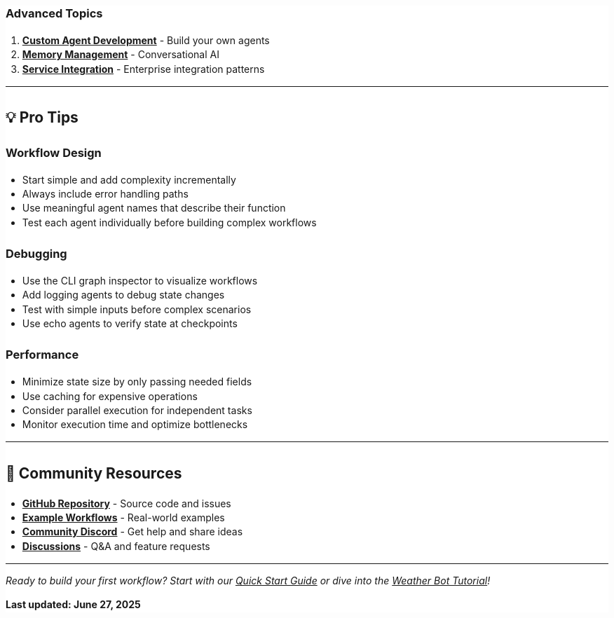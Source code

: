 ### **Advanced Topics**
1. **[Custom Agent Development](/docs/guides/development/agents/agent-development)** - Build your own agents
2. **[Memory Management](/docs/guides/development/agent-memory/memory-management)** - Conversational AI
3. **[Service Integration](/docs/guides/development/agents/host-service-integration)** - Enterprise integration patterns

---

## 💡 Pro Tips

### **Workflow Design**
- Start simple and add complexity incrementally
- Always include error handling paths
- Use meaningful agent names that describe their function
- Test each agent individually before building complex workflows

### **Debugging**
- Use the CLI graph inspector to visualize workflows
- Add logging agents to debug state changes
- Test with simple inputs before complex scenarios
- Use echo agents to verify state at checkpoints

### **Performance**
- Minimize state size by only passing needed fields
- Use caching for expensive operations
- Consider parallel execution for independent tasks
- Monitor execution time and optimize bottlenecks

---

## 🤝 Community Resources

- **[GitHub Repository](https://github.com/jwwelbor/AgentMap)** - Source code and issues
- **[Example Workflows](https://github.com/jwwelbor/AgentMap-Examples)** - Real-world examples
- **[Community Discord](https://discord.gg/agentmap)** - Get help and share ideas
- **[Discussions](https://github.com/jwwelbor/AgentMap/discussions)** - Q&A and feature requests

---

*Ready to build your first workflow? Start with our [Quick Start Guide](/docs/getting-started) or dive into the [Weather Bot Tutorial](/docs/tutorials/weather-bot)!*

**Last updated: June 27, 2025**
